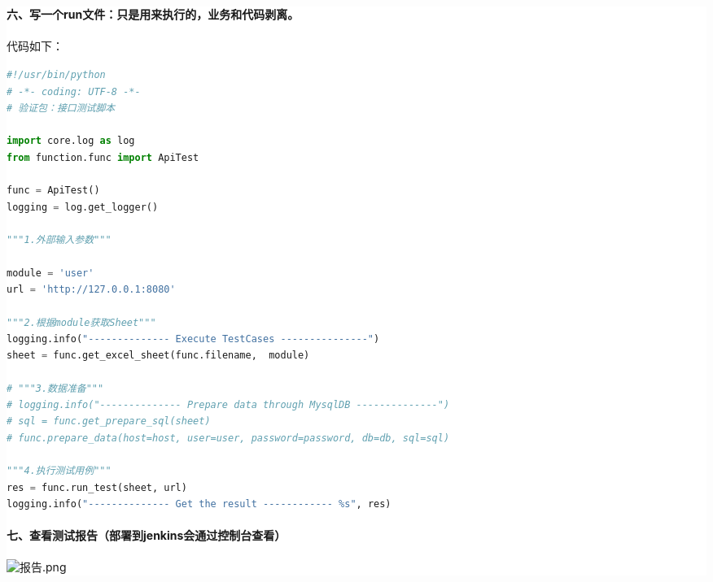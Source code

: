 #### 六、写一个run文件：只是用来执行的，业务和代码剥离。 ####

代码如下：
``` python
#!/usr/bin/python
# -*- coding: UTF-8 -*-
# 验证包：接口测试脚本

import core.log as log
from function.func import ApiTest

func = ApiTest()
logging = log.get_logger()

"""1.外部输入参数"""

module = 'user'
url = 'http://127.0.0.1:8080'

"""2.根据module获取Sheet"""
logging.info("-------------- Execute TestCases ---------------")
sheet = func.get_excel_sheet(func.filename,  module)

# """3.数据准备"""
# logging.info("-------------- Prepare data through MysqlDB --------------")
# sql = func.get_prepare_sql(sheet)
# func.prepare_data(host=host, user=user, password=password, db=db, sql=sql)

"""4.执行测试用例"""
res = func.run_test(sheet, url)
logging.info("-------------- Get the result ------------ %s", res)

```


#### 七、查看测试报告（部署到jenkins会通过控制台查看） ####


![报告.png](http://upload-images.jianshu.io/upload_images/2955280-59a60c84bc40b3b5.png?imageMogr2/auto-orient/strip%7CimageView2/2/w/1240)
